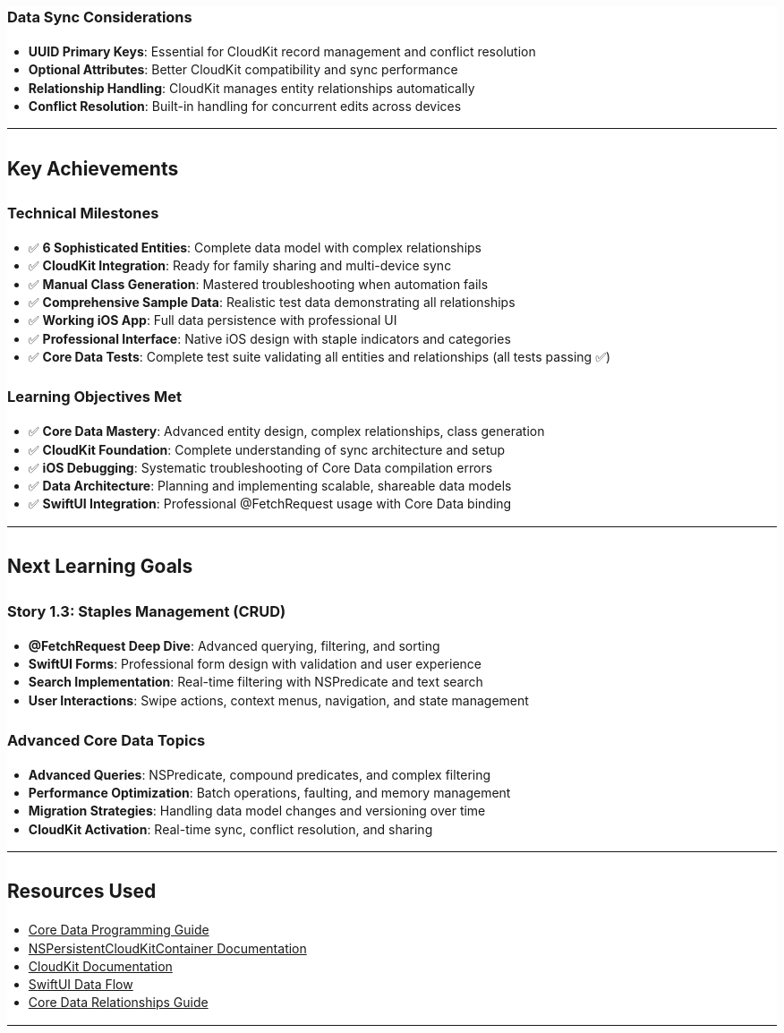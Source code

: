 ### Data Sync Considerations
- **UUID Primary Keys**: Essential for CloudKit record management and conflict resolution
- **Optional Attributes**: Better CloudKit compatibility and sync performance
- **Relationship Handling**: CloudKit manages entity relationships automatically
- **Conflict Resolution**: Built-in handling for concurrent edits across devices

---

## Key Achievements

### Technical Milestones
- ✅ **6 Sophisticated Entities**: Complete data model with complex relationships
- ✅ **CloudKit Integration**: Ready for family sharing and multi-device sync
- ✅ **Manual Class Generation**: Mastered troubleshooting when automation fails
- ✅ **Comprehensive Sample Data**: Realistic test data demonstrating all relationships
- ✅ **Working iOS App**: Full data persistence with professional UI
- ✅ **Professional Interface**: Native iOS design with staple indicators and categories
- ✅ **Core Data Tests**: Complete test suite validating all entities and relationships (all tests passing ✅)

### Learning Objectives Met
- ✅ **Core Data Mastery**: Advanced entity design, complex relationships, class generation
- ✅ **CloudKit Foundation**: Complete understanding of sync architecture and setup
- ✅ **iOS Debugging**: Systematic troubleshooting of Core Data compilation errors
- ✅ **Data Architecture**: Planning and implementing scalable, shareable data models
- ✅ **SwiftUI Integration**: Professional @FetchRequest usage with Core Data binding

---

## Next Learning Goals

### Story 1.3: Staples Management (CRUD)
- **@FetchRequest Deep Dive**: Advanced querying, filtering, and sorting
- **SwiftUI Forms**: Professional form design with validation and user experience
- **Search Implementation**: Real-time filtering with NSPredicate and text search
- **User Interactions**: Swipe actions, context menus, navigation, and state management

### Advanced Core Data Topics
- **Advanced Queries**: NSPredicate, compound predicates, and complex filtering
- **Performance Optimization**: Batch operations, faulting, and memory management
- **Migration Strategies**: Handling data model changes and versioning over time
- **CloudKit Activation**: Real-time sync, conflict resolution, and sharing

---

## Resources Used
- [Core Data Programming Guide](https://developer.apple.com/library/archive/documentation/Cocoa/Conceptual/CoreData/)
- [NSPersistentCloudKitContainer Documentation](https://developer.apple.com/documentation/coredata/nspersistentcloudkitcontainer)
- [CloudKit Documentation](https://developer.apple.com/documentation/cloudkit)
- [SwiftUI Data Flow](https://developer.apple.com/documentation/swiftui/managing-model-data-in-your-app)
- [Core Data Relationships Guide](https://developer.apple.com/documentation/coredata/modeling_data)

---